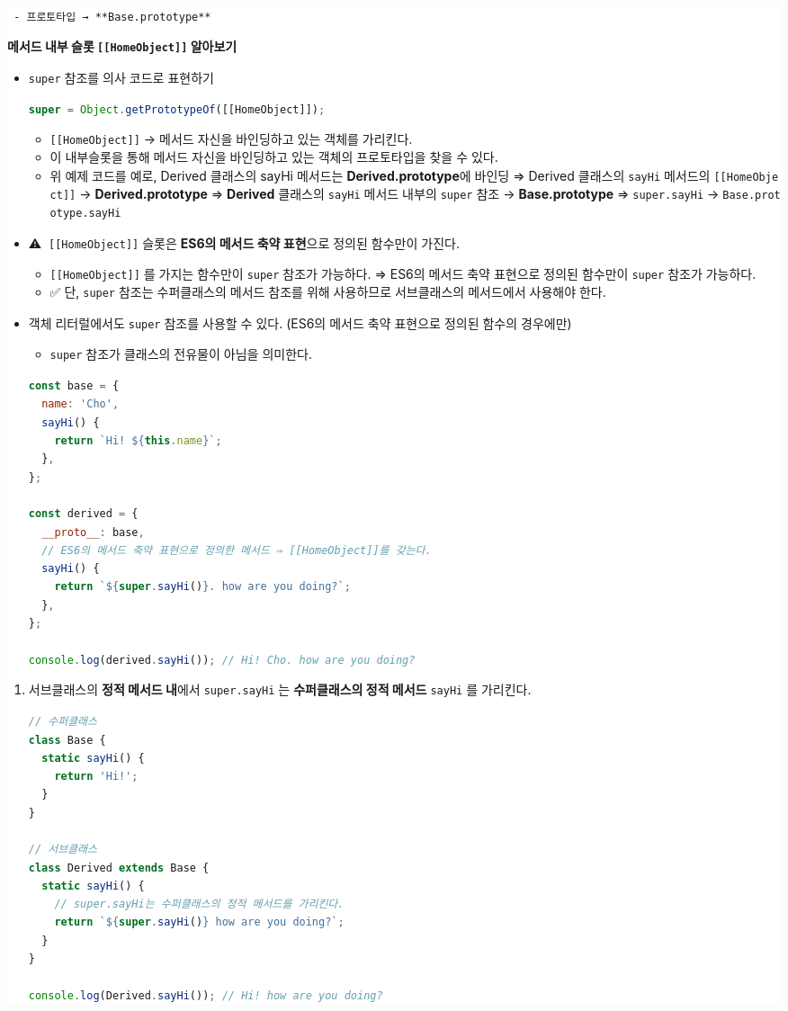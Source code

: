      - 프로토타입 → **Base.prototype**

**메서드 내부 슬롯 `[[HomeObject]]` 알아보기**

- `super` 참조를 의사 코드로 표현하기

  ```jsx
  super = Object.getPrototypeOf([[HomeObject]]);
  ```

  - `[[HomeObject]]` → 메서드 자신을 바인딩하고 있는 객체를 가리킨다.
  - 이 내부슬롯을 통해 메서드 자신을 바인딩하고 있는 객체의 프로토타입을 찾을 수 있다.
  - 위 예제 코드를 예로, Derived 클래스의 sayHi 메서드는 **Derived.prototype**에 바인딩 ⇒ Derived 클래스의 `sayHi` 메서드의 `[[HomeObject]]` → **Derived.prototype** ⇒ **Derived** 클래스의 `sayHi` 메서드 내부의 `super` 참조 → **Base.prototype** ⇒ `super.sayHi` → `Base.prototype.sayHi`

- ⚠️  `[[HomeObject]]` 슬롯은 **ES6의 메서드 축약 표현**으로 정의된 함수만이 가진다.
  - `[[HomeObject]]` 를 가지는 함수만이 `super` 참조가 가능하다. ⇒ ES6의 메서드 축약 표현으로 정의된 함수만이 `super` 참조가 가능하다.
  - ✅ 단, `super` 참조는 수퍼클래스의 메서드 참조를 위해 사용하므로 서브클래스의 메서드에서 사용해야 한다.
- 객체 리터럴에서도 `super` 참조를 사용할 수 있다. (ES6의 메서드 축약 표현으로 정의된 함수의 경우에만)

  - `super` 참조가 클래스의 전유물이 아님을 의미한다.

  ```jsx
  const base = {
    name: 'Cho',
    sayHi() {
      return `Hi! ${this.name}`;
    },
  };

  const derived = {
    __proto__: base,
    // ES6의 메서드 축약 표현으로 정의한 메서드 ⇒ [[HomeObject]]를 갖는다.
    sayHi() {
      return `${super.sayHi()}. how are you doing?`;
    },
  };

  console.log(derived.sayHi()); // Hi! Cho. how are you doing?
  ```

1. 서브클래스의 **정적 메서드 내**에서 `super.sayHi` 는 **수퍼클래스의 정적 메서드** `sayHi` 를 가리킨다.

   ```jsx
   // 수퍼클래스
   class Base {
     static sayHi() {
       return 'Hi!';
     }
   }

   // 서브클래스
   class Derived extends Base {
     static sayHi() {
       // super.sayHi는 수퍼클래스의 정적 메서드를 가리킨다.
       return `${super.sayHi()} how are you doing?`;
     }
   }

   console.log(Derived.sayHi()); // Hi! how are you doing?
   ```
